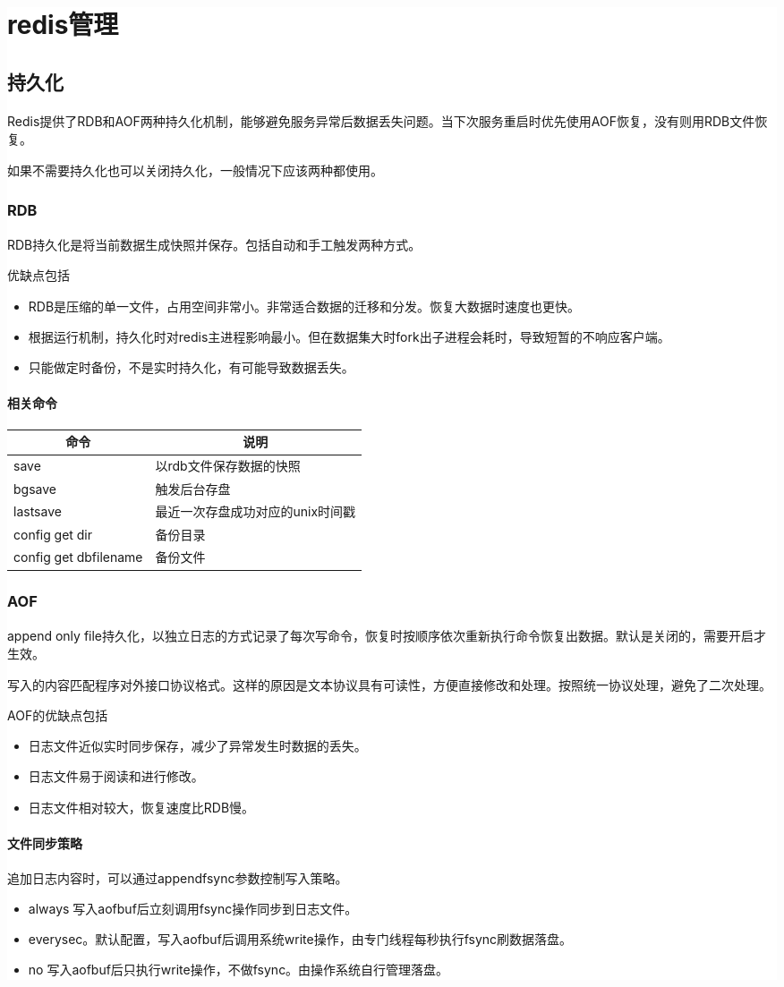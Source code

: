 # redis管理

## 持久化

Redis提供了RDB和AOF两种持久化机制，能够避免服务异常后数据丢失问题。当下次服务重启时优先使用AOF恢复，没有则用RDB文件恢复。

如果不需要持久化也可以关闭持久化，一般情况下应该两种都使用。

### RDB

RDB持久化是将当前数据生成快照并保存。包括自动和手工触发两种方式。

优缺点包括

- RDB是压缩的单一文件，占用空间非常小。非常适合数据的迁移和分发。恢复大数据时速度也更快。

- 根据运行机制，持久化时对redis主进程影响最小。但在数据集大时fork出子进程会耗时，导致短暂的不响应客户端。

- 只能做定时备份，不是实时持久化，有可能导致数据丢失。

#### 相关命令

| 命令   | 说明   |
|--------|--------|
|save           | 以rdb文件保存数据的快照         |
|bgsave         | 触发后台存盘                    |
|lastsave       | 最近一次存盘成功对应的unix时间戳|
|config get dir | 备份目录                        |
|config get dbfilename| 备份文件                  |

### AOF

append only file持久化，以独立日志的方式记录了每次写命令，恢复时按顺序依次重新执行命令恢复出数据。默认是关闭的，需要开启才生效。

写入的内容匹配程序对外接口协议格式。这样的原因是文本协议具有可读性，方便直接修改和处理。按照统一协议处理，避免了二次处理。

AOF的优缺点包括

- 日志文件近似实时同步保存，减少了异常发生时数据的丢失。

- 日志文件易于阅读和进行修改。

- 日志文件相对较大，恢复速度比RDB慢。

#### 文件同步策略

追加日志内容时，可以通过appendfsync参数控制写入策略。

- always 写入aofbuf后立刻调用fsync操作同步到日志文件。

- everysec。默认配置，写入aofbuf后调用系统write操作，由专门线程每秒执行fsync刷数据落盘。

- no 写入aofbuf后只执行write操作，不做fsync。由操作系统自行管理落盘。

